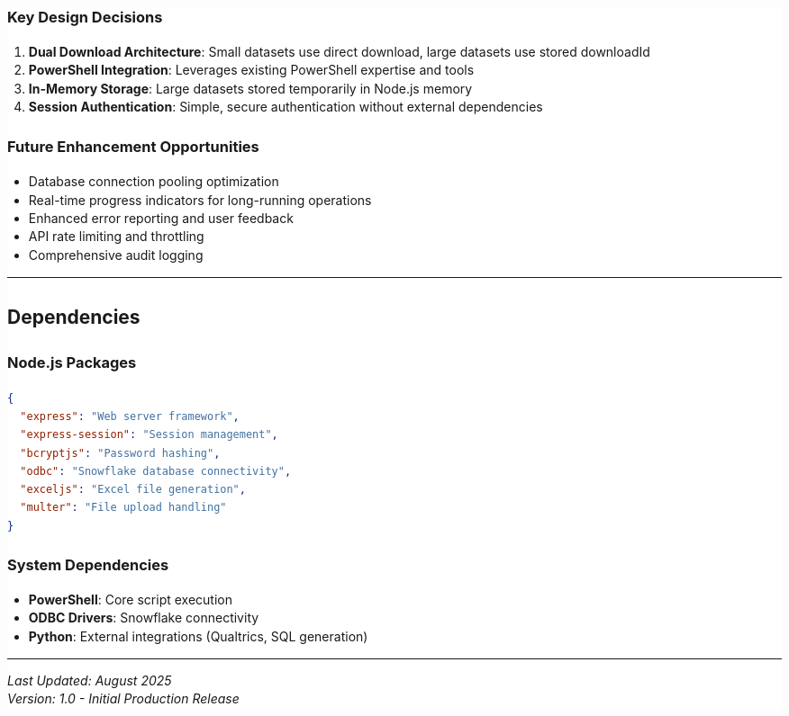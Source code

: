 ### **Key Design Decisions**
1. **Dual Download Architecture**: Small datasets use direct download, large datasets use stored downloadId
2. **PowerShell Integration**: Leverages existing PowerShell expertise and tools
3. **In-Memory Storage**: Large datasets stored temporarily in Node.js memory
4. **Session Authentication**: Simple, secure authentication without external dependencies

### **Future Enhancement Opportunities**
- Database connection pooling optimization
- Real-time progress indicators for long-running operations  
- Enhanced error reporting and user feedback
- API rate limiting and throttling
- Comprehensive audit logging

---

## Dependencies

### **Node.js Packages**
```json
{
  "express": "Web server framework",
  "express-session": "Session management", 
  "bcryptjs": "Password hashing",
  "odbc": "Snowflake database connectivity",
  "exceljs": "Excel file generation",
  "multer": "File upload handling"
}
```

### **System Dependencies**
- **PowerShell**: Core script execution
- **ODBC Drivers**: Snowflake connectivity
- **Python**: External integrations (Qualtrics, SQL generation)

---

*Last Updated: August 2025*  
*Version: 1.0 - Initial Production Release*
